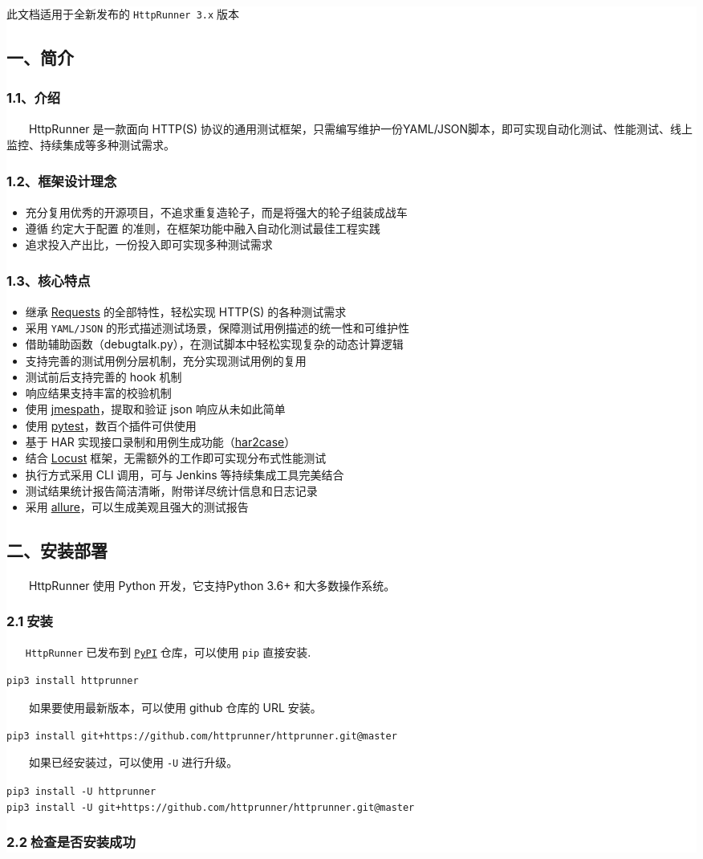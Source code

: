 此文档适用于全新发布的 `HttpRunner 3.x` 版本

## 一、简介

### 1.1、介绍

 　　HttpRunner 是一款面向 HTTP(S) 协议的通用测试框架，只需编写维护一份YAML/JSON脚本，即可实现自动化测试、性能测试、线上监控、持续集成等多种测试需求。

### 1.2、框架设计理念

- 充分复用优秀的开源项目，不追求重复造轮子，而是将强大的轮子组装成战车
- 遵循 约定大于配置 的准则，在框架功能中融入自动化测试最佳工程实践
- 追求投入产出比，一份投入即可实现多种测试需求

### 1.3、核心特点

- 继承 [Requests](https://links.jianshu.com/go?to=http%3A%2F%2Fdocs.python-requests.org%2Fen%2Fmaster%2F) 的全部特性，轻松实现 HTTP(S) 的各种测试需求
- 采用 `YAML/JSON` 的形式描述测试场景，保障测试用例描述的统一性和可维护性
- 借助辅助函数（debugtalk.py），在测试脚本中轻松实现复杂的动态计算逻辑
- 支持完善的测试用例分层机制，充分实现测试用例的复用
- 测试前后支持完善的 hook 机制
- 响应结果支持丰富的校验机制
- 使用 [jmespath](https://links.jianshu.com/go?to=https%3A%2F%2Fjmespath.org%2F)，提取和验证 json 响应从未如此简单
- 使用 [pytest](https://links.jianshu.com/go?to=https%3A%2F%2Fdocs.pytest.org%2F)，数百个插件可供使用
- 基于 HAR 实现接口录制和用例生成功能（[har2case](https://links.jianshu.com/go?to=https%3A%2F%2Fgithub.com%2FHttpRunner%2Fhar2case)）
- 结合 [Locust](https://links.jianshu.com/go?to=http%3A%2F%2Flocust.io%2F) 框架，无需额外的工作即可实现分布式性能测试
- 执行方式采用 CLI 调用，可与 Jenkins 等持续集成工具完美结合
- 测试结果统计报告简洁清晰，附带详尽统计信息和日志记录
- 采用 [allure](https://links.jianshu.com/go?to=https%3A%2F%2Fdocs.qameta.io%2Fallure%2F)，可以生成美观且强大的测试报告

## 二、安装部署

　　HttpRunner 使用 Python 开发，它支持Python 3.6+ 和大多数操作系统。

### 2.1 安装

`　　HttpRunner` 已发布到 [`PyPI`](https://links.jianshu.com/go?to=https%3A%2F%2Fpypi.python.org%2Fpypi) 仓库，可以使用 `pip` 直接安装.

    pip3 install httprunner

　　如果要使用最新版本，可以使用 github 仓库的 URL 安装。

    pip3 install git+https://github.com/httprunner/httprunner.git@master

　　如果已经安装过，可以使用 `-U` 进行升级。

    pip3 install -U httprunner
    pip3 install -U git+https://github.com/httprunner/httprunner.git@master

### 2.2 检查是否安装成功

